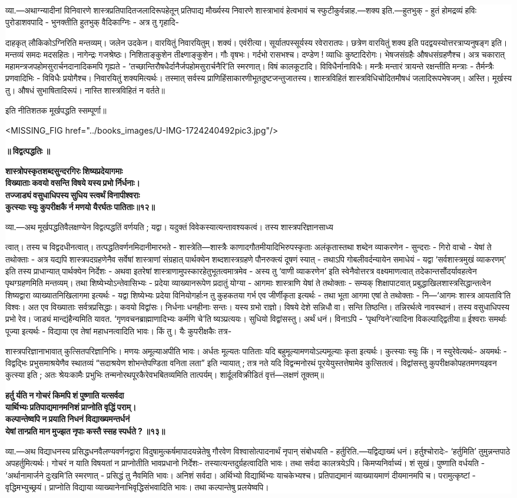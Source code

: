  व्या.—अथाग्न्यादीनां विनिवारणे शास्त्रप्रतिपादितजलादिरूपहेतून् प्रतिपाद्य मौर्ख्यस्य निवारणे शास्त्राभावं हेत्वभावं च स्फुटीकुर्वन्नाह.—शक्य इति.—हुतभुक् - हुतं होमद्रव्यं हविः पुरोडाशवपादि - भुनक्तीति हुतभुक् वैदिकाग्निः - अत्र तु गृहादि-

दाहकृत् लौकिकोऽग्निरिति मन्तव्यम्। जलेन उदकेन। वारयितुं निवारयितुम्। शक्यं। एवंरीत्या। सूर्यातपस्सूर्यस्य रवेरारातपः। छत्रेण वारयितुं शक्य इति पदद्वयस्योत्तरत्राप्यनुषङ्ग इति। मन्तव्यं समदः मदसहितः। नागेन्द्रः गजश्रेष्ठः। निशिताङ्कुशेन तीक्ष्णाङ्कुशेन। गौः वृषभः। गर्दभो रासभश्च। दण्डेण ! व्याधिः कुष्टादिरोगः। भेषजसंग्रहैः औषधसंग्रहणैश्च। अत्र चकारात् महामन्त्रजपहोमसुरार्चनदानादिकमपि गृह्यते - ‘तच्छान्तिरौषधैर्दानैर्जपहोमसुरार्चनैरि’ति स्मरणात्। विषं कालकूटादि। विविधैर्नानाविधैः। मन्त्रैः मन्तारं त्रायन्ते रक्षन्तीति मन्त्राः - तैर्मन्त्रैः प्रणवादिभिः - विविधैः प्रयोगैश्च। निवारयितुं शक्यमित्यर्थः। तस्मात् सर्वस्य प्राणिहिंसाकारणीभूतदुष्टजन्तुजातस्य। शास्त्रविहितं शास्त्रविधिचोदितमौषधं जलादिरूपभेषजम्। अस्ति। मूर्खस्य तु। औषधं सुभाषितादिरूपं। नास्ति शास्त्रविहितं न वर्तते॥

इति नीतिशतक मूर्खपद्धति स्सम्पूर्णा॥

<MISSING_FIG href="../books_images/U-IMG-1724240492pic3.jpg"/>

**॥ विद्वत्पद्धतिः ॥**

**शास्त्रोपस्कृतशब्दसुन्दरगिरः शिष्यप्रदेयागमाः  
विख्याताः कवयो वसन्ति विषये यस्य प्रभो र्निर्धनाः।  
तज्जाड्यं वसुधाधिपस्य सुधिय स्त्वर्थं विनापीश्वराः  
कुत्स्याः स्युः कुपरीक्षकै र्न मणयो यैरर्घतः पातिताः॥१२॥**

 व्या.—अथ मूर्खपद्धतिवैलक्षण्येन विद्वत्पद्धतिं वर्णयति ; यद्वा। यदुक्तं विवेकस्यात्यन्तावश्यकत्वं। तस्य शास्त्रपरिज्ञानसाध्य

त्वात्। तस्य च विद्वदधीनत्वात्। तत्पद्धतिवर्णनमिदानीमारभते - शास्त्रेति—शास्त्रैः काणादगौतमीयादिभिरुपस्कृताः अलंकृतास्तथा शब्देन व्याकरणेन - सुन्दराः - गिरो वाचो - येषां ते तथोक्ताः - अत्र यद्यपि शास्त्रपदग्रहणेनैव सर्वेषां शास्त्राणां संग्रहात् पार्थक्येन शब्दशास्त्रग्रहणे पौनरुक्त्यं दूषणं स्यात् - तथाऽपि गोबलीवर्दन्यायेन समाधेयं - यद्वा ‘सर्वशास्त्रमुखं व्याकरणम्’ इति तस्य प्राधान्यात् पार्थक्येन निर्देशः - अथवा इतरेषां शास्त्राणामुपस्कारहेतुभूतत्वमात्रमेव - अस्य तु ‘वाणी व्याकरणेन’ इति स्वेनैवोत्तरत्र वक्ष्यमाणत्वात् तदेकान्तसौंदर्यावहत्वेन पृथग्ग्रहणमिति मन्तव्यम्। तथा शिष्येभ्योऽन्तेवासिभ्यः - प्रदेया व्याख्यानरूपेण प्रदातुं योग्या - आगमाः शास्त्राणि येषां ते तथोक्ताः - सम्यक् शिक्षापाटवात् प्रबुद्धाखिलशास्त्रसिद्धान्तत्वेन शिष्यद्वारा व्याख्यातनिखिलागमा इत्यर्थः - यद्वा शिष्येभ्यः प्रदेया विनियोगर्हाःन तु कुहकतया गर्भ एव जीर्णीकृता इत्यर्थः - तथा भूता आगमा एषां ते तथोक्ताः - नि—‘आगमः शास्त्र आयतावि’ति विश्वः। अत एव विख्याताः सर्वत्रप्रसिद्धाः। कवयो विद्वांसः। निर्धनाः धनहीनाः सन्तः। यस्य ग्रभो राज्ञो। विषये देशे सन्निधौ वा। सन्ति तिष्ठन्ति। तन्निरर्थत्वे नावस्थानं। तस्य वसुधाधिपस्य प्रभो रेव। जाड्यं मान्द्यंहैन्यमिति यावत. ‘गृणवचनब्राह्माणादिभ्यः कर्मणि चे’ति ष्यञ्प्रत्ययः। सुधियो विद्वांसस्तु। अर्थं धनं। विनाऽपि - ‘पृथग्विने’त्यादिना विकल्पाद्द्वितीया॥ ईश्वराः समर्थाः पूज्या इत्यर्थः - विद्याया एव तेषां महाधनत्वादिति भावः। किं तु। यैः कुपरीक्षकैः तत्र-

शास्त्रपरिज्ञानाभावात् कुत्सितपरिज्ञानिभिः। मणयः अमूल्याअपीति भावः। अर्धतः मूल्यतः पातिताः यदि बहुमूल्यामणयोऽल्पमूल्याः कृता इत्यर्थः। कुत्स्याः स्युः किं। न स्युरेवेत्यर्थः- अयमर्थः - विद्वद्भिः प्रभुसमाश्रयेणैव स्थातव्यं “सदाश्रयेण शोभन्तेपण्डिता वनिता लता” इति न्यायात् ; तत्र नते यदि विद्वन्मनोरथं पूरयेयुस्तत्तेषामेव कुत्सितत्वं। विद्वांसस्तु कुपरीक्षकोपहतमणयइवन कुत्स्या इति ; अतः श्रेयःकामैः प्रभुभिः तन्मनोरथपूरकैरेवभबितव्यमिति तात्पर्यम्। शार्दूलविक्रीडितं वृत्तं—लक्षणं तूक्तम्॥

**हर्तु र्यति न गोचरं किमपि शं पुष्णाति यत्सर्वदा  
यार्थिभ्यः प्रतिपाद्यमानमनिशं प्राप्नोति वृद्धिं पराम्।  
कल्पान्तेष्वपि न प्रयाति निधनं विद्याख्यमन्तर्धनं  
येषां तान्प्रति मान मुज्झत नृपाः कस्तै स्सह स्पर्धते ? ॥१३॥**

 व्या.—अथ विद्याधनस्य प्रसिद्धधनवैलण्यवर्णनद्वारा विदुषामुत्कर्षमापादयन्नेतेषु गौरवेण विश्वासोत्पादनार्थं नृपान् संबोधयति - हर्तुरिति.—यद्विद्याख्यं धनं। हर्तुश्चोरादेः- ‘हर्तुमिति’ तुमुन्नन्तपाठे अपहर्तुमित्यर्थः। गोचरं न याति विषयतां न प्राप्नोतीति भावप्रधानो निर्देशः- तस्यात्यन्तदुर्ग्रहत्वादिति भावः। तथा सर्वदा कालत्रयेऽपि। किमप्यनिर्वाच्यं। शं सुखं। पुष्णाति वर्धयति - ‘अर्थानामार्जने दुःखमि’ति स्मरणात् - प्रसिद्धं तु नैवमिति भावः। अनिशं सर्वदा। अर्थिभ्यो विद्यार्थिभ्यः याचकेभ्यश्च। प्रतिपाद्यमानं व्याख्यायमाणं दीयमानमपि च। परामुत्कृष्टां - वृद्धिमभ्युच्छ्रयं। प्राप्नोति विद्याया व्याख्यानेनाभिवृद्धिसंभवादिति भावः। तथा कल्पान्तेषु प्रलयेष्वपि।
